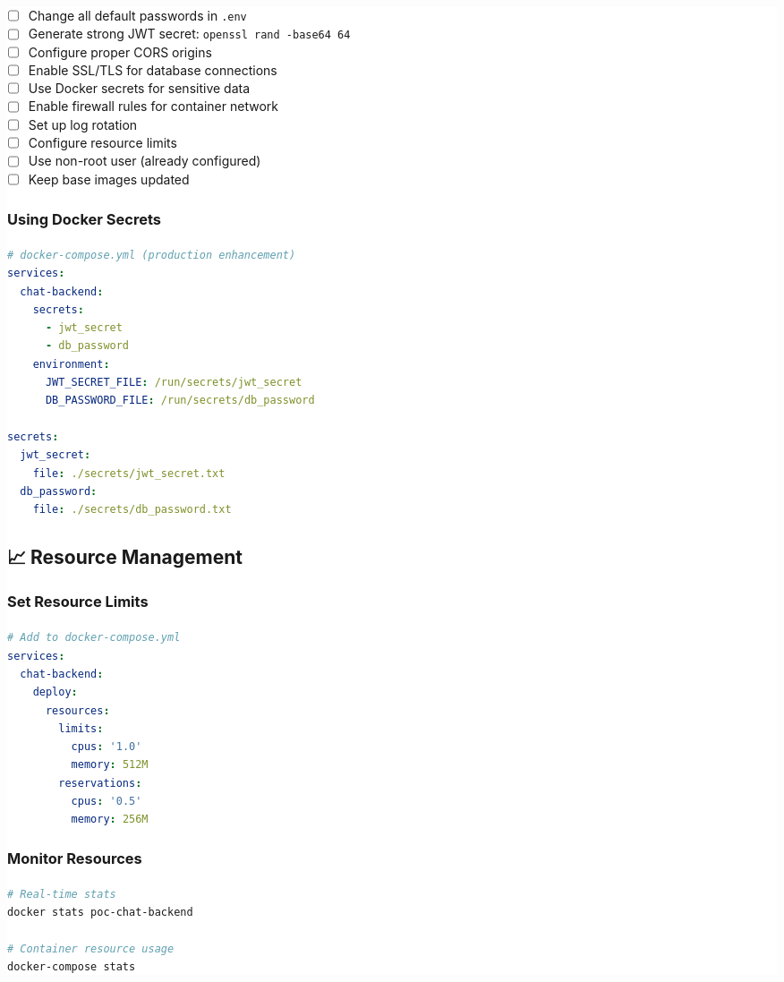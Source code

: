 - [ ] Change all default passwords in `.env`
- [ ] Generate strong JWT secret: `openssl rand -base64 64`
- [ ] Configure proper CORS origins
- [ ] Enable SSL/TLS for database connections
- [ ] Use Docker secrets for sensitive data
- [ ] Enable firewall rules for container network
- [ ] Set up log rotation
- [ ] Configure resource limits
- [ ] Use non-root user (already configured)
- [ ] Keep base images updated

### Using Docker Secrets

```yaml
# docker-compose.yml (production enhancement)
services:
  chat-backend:
    secrets:
      - jwt_secret
      - db_password
    environment:
      JWT_SECRET_FILE: /run/secrets/jwt_secret
      DB_PASSWORD_FILE: /run/secrets/db_password

secrets:
  jwt_secret:
    file: ./secrets/jwt_secret.txt
  db_password:
    file: ./secrets/db_password.txt
```

## 📈 Resource Management

### Set Resource Limits

```yaml
# Add to docker-compose.yml
services:
  chat-backend:
    deploy:
      resources:
        limits:
          cpus: '1.0'
          memory: 512M
        reservations:
          cpus: '0.5'
          memory: 256M
```

### Monitor Resources

```bash
# Real-time stats
docker stats poc-chat-backend

# Container resource usage
docker-compose stats
```
